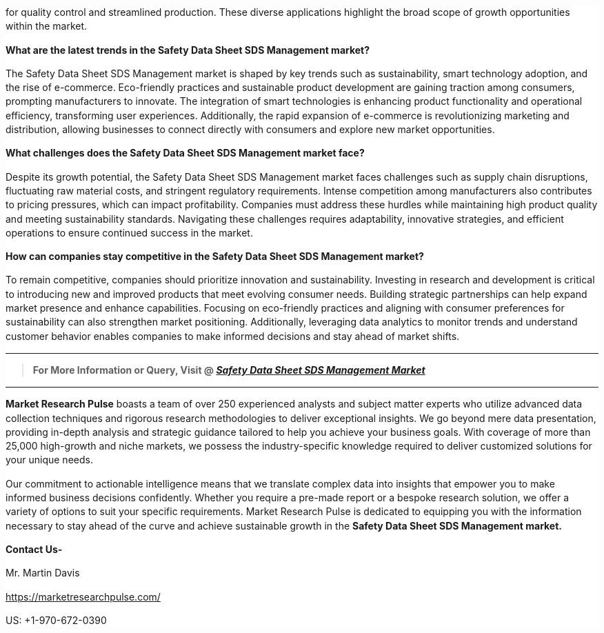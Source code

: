 for quality control and streamlined production. These diverse applications highlight the broad scope of growth opportunities within the market.</p><p><strong>What are the latest trends in the Safety Data Sheet SDS Management market?</strong></p><p>The Safety Data Sheet SDS Management market is shaped by key trends such as sustainability, smart technology adoption, and the rise of e-commerce. Eco-friendly practices and sustainable product development are gaining traction among consumers, prompting manufacturers to innovate. The integration of smart technologies is enhancing product functionality and operational efficiency, transforming user experiences. Additionally, the rapid expansion of e-commerce is revolutionizing marketing and distribution, allowing businesses to connect directly with consumers and explore new market opportunities.</p><p><strong>What challenges does the Safety Data Sheet SDS Management market face?</strong></p><p>Despite its growth potential, the Safety Data Sheet SDS Management market faces challenges such as supply chain disruptions, fluctuating raw material costs, and stringent regulatory requirements. Intense competition among manufacturers also contributes to pricing pressures, which can impact profitability. Companies must address these hurdles while maintaining high product quality and meeting sustainability standards. Navigating these challenges requires adaptability, innovative strategies, and efficient operations to ensure continued success in the market.</p><p><strong>How can companies stay competitive in the Safety Data Sheet SDS Management market?</strong></p><p>To remain competitive, companies should prioritize innovation and sustainability. Investing in research and development is critical to introducing new and improved products that meet evolving consumer needs. Building strategic partnerships can help expand market presence and enhance capabilities. Focusing on eco-friendly practices and aligning with consumer preferences for sustainability can also strengthen market positioning. Additionally, leveraging data analytics to monitor trends and understand customer behavior enables companies to make informed decisions and stay ahead of market shifts.</p><hr /><blockquote><p><strong>For More Information or Query, Visit @&nbsp;<em><a href="https://marketresearchpulse.com/report/86409/safety-data-sheet-sds-management-market-1?utm_source=Linkedin&utm_medium=0110">Safety Data Sheet SDS Management Market</a></em></strong></p></blockquote><hr /><p><strong>Market Research Pulse</strong> boasts a team of over 250 experienced analysts and subject matter experts who utilize advanced data collection techniques and rigorous research methodologies to deliver exceptional insights. We go beyond mere data presentation, providing in-depth analysis and strategic guidance tailored to help you achieve your business goals. With coverage of more than 25,000 high-growth and niche markets, we possess the industry-specific knowledge required to deliver customized solutions for your unique needs.</p><p>Our commitment to actionable intelligence means that we translate complex data into insights that empower you to make informed business decisions confidently. Whether you require a pre-made report or a bespoke research solution, we offer a variety of options to suit your specific requirements. Market Research Pulse is dedicated to equipping you with the information necessary to stay ahead of the curve and achieve sustainable growth in the <strong>Safety Data Sheet SDS Management market.</strong></p><p><strong>Contact Us-</strong></p><p>Mr. Martin Davis</p><p>https://marketresearchpulse.com/</p><p>US: +1-970-672-0390</p>